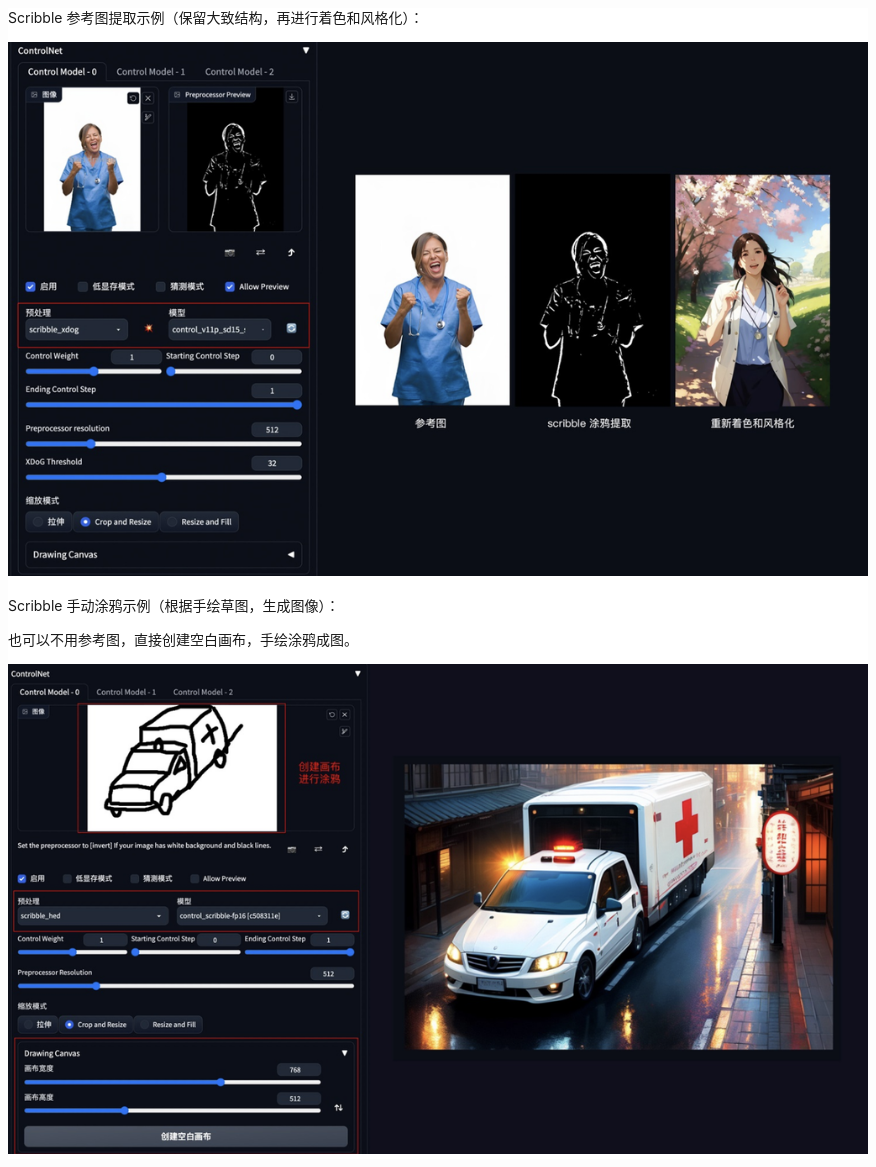 Scribble 参考图提取示例（保留大致结构，再进行着色和风格化）：

![](/images/image-20240705183616329.png)

Scribble 手动涂鸦示例（根据手绘草图，生成图像）：

也可以不用参考图，直接创建空白画布，手绘涂鸦成图。

![](/images/image-20240705183628539.png)
